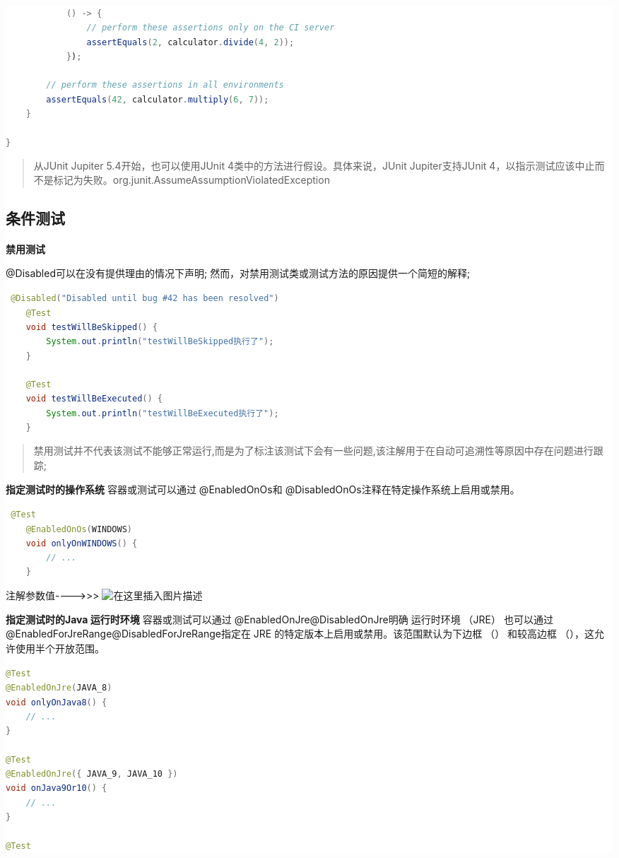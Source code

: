 ```java
            () -> {
                // perform these assertions only on the CI server
                assertEquals(2, calculator.divide(4, 2));
            });

        // perform these assertions in all environments
        assertEquals(42, calculator.multiply(6, 7));
    }

}
```

>从JUnit Jupiter 5.4开始，也可以使用JUnit 4类中的方法进行假设。具体来说，JUnit Jupiter支持JUnit 4，以指示测试应该中止而不是标记为失败。org.junit.AssumeAssumptionViolatedException


## 条件测试

**禁用测试**

@Disabled可以在没有提供理由的情况下声明; 然而，对禁用测试类或测试方法的原因提供一个简短的解释;

```java
 @Disabled("Disabled until bug #42 has been resolved")
    @Test
    void testWillBeSkipped() {
        System.out.println("testWillBeSkipped执行了");
    }

    @Test
    void testWillBeExecuted() {
        System.out.println("testWillBeExecuted执行了");
    }
```
>禁用测试并不代表该测试不能够正常运行,而是为了标注该测试下会有一些问题,该注解用于在自动可追溯性等原因中存在问题进行跟踪;

**指定测试时的操作系统**
容器或测试可以通过 @EnabledOnOs和 @DisabledOnOs注释在特定操作系统上启用或禁用。
```java
 @Test
    @EnabledOnOs(WINDOWS)
    void onlyOnWINDOWS() {
        // ...
    }
```
注解参数值---->>>
![在这里插入图片描述](https://img-blog.csdnimg.cn/4fbfbbd040ed4f80b785287da3677812.png?x-oss-process=image/watermark,type_d3F5LXplbmhlaQ,shadow_50,text_Q1NETiBAQ29kZU1hcnRhaW4=,size_20,color_FFFFFF,t_70,g_se,x_16)


**指定测试时的Java 运行时环境**
容器或测试可以通过 @EnabledOnJre@DisabledOnJre明确 运行时环境 （JRE） 也可以通过@EnabledForJreRange@DisabledForJreRange指定在 JRE 的特定版本上启用或禁用。该范围默认为下边框 （） 和较高边框 （），这允许使用半个开放范围。

```java
@Test
@EnabledOnJre(JAVA_8)
void onlyOnJava8() {
    // ...
}

@Test
@EnabledOnJre({ JAVA_9, JAVA_10 })
void onJava9Or10() {
    // ...
}

@Test
```